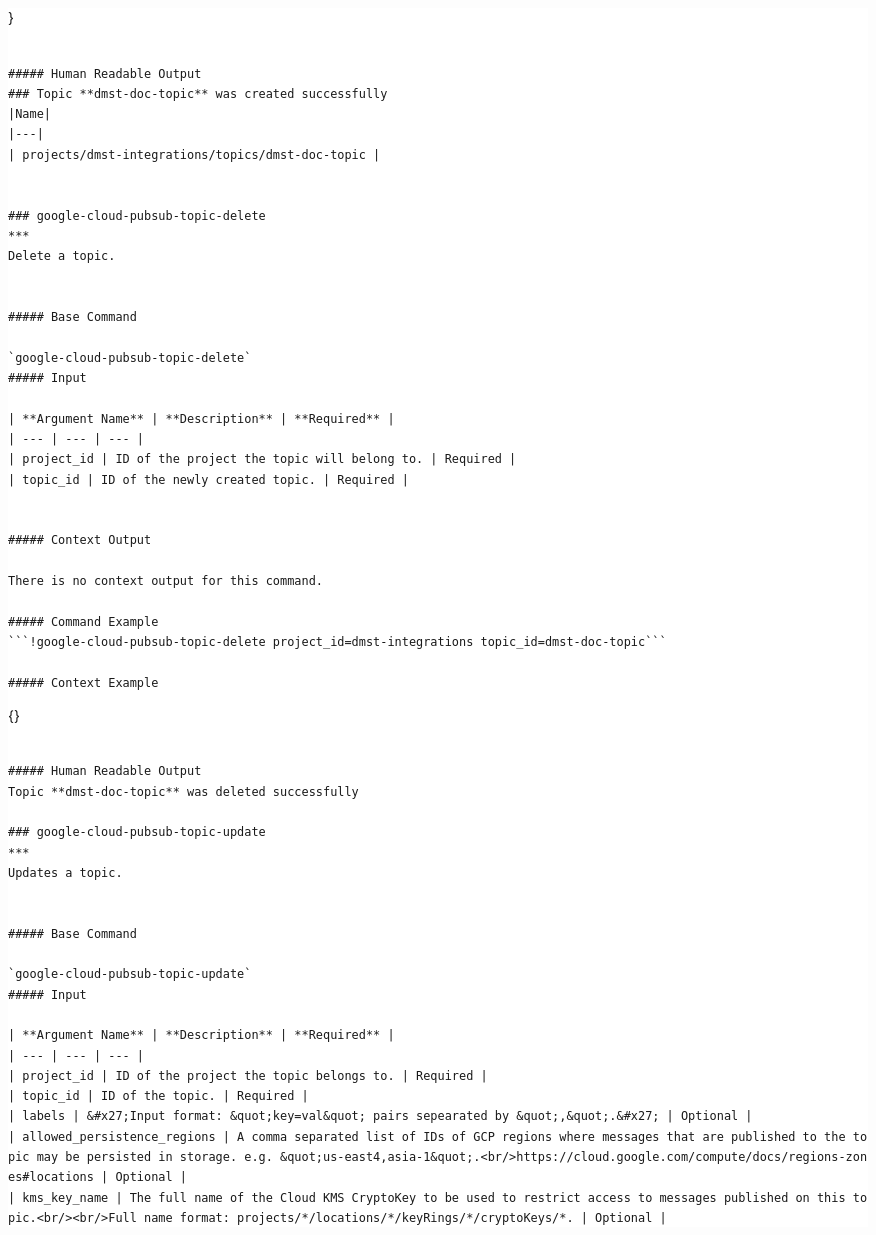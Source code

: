 }
```

##### Human Readable Output
### Topic **dmst-doc-topic** was created successfully
|Name|
|---|
| projects/dmst-integrations/topics/dmst-doc-topic |


### google-cloud-pubsub-topic-delete
***
Delete a topic.


##### Base Command

`google-cloud-pubsub-topic-delete`
##### Input

| **Argument Name** | **Description** | **Required** |
| --- | --- | --- |
| project_id | ID of the project the topic will belong to. | Required | 
| topic_id | ID of the newly created topic. | Required | 


##### Context Output

There is no context output for this command.

##### Command Example
```!google-cloud-pubsub-topic-delete project_id=dmst-integrations topic_id=dmst-doc-topic```

##### Context Example
```
{}
```

##### Human Readable Output
Topic **dmst-doc-topic** was deleted successfully

### google-cloud-pubsub-topic-update
***
Updates a topic.


##### Base Command

`google-cloud-pubsub-topic-update`
##### Input

| **Argument Name** | **Description** | **Required** |
| --- | --- | --- |
| project_id | ID of the project the topic belongs to. | Required | 
| topic_id | ID of the topic. | Required | 
| labels | &#x27;Input format: &quot;key=val&quot; pairs sepearated by &quot;,&quot;.&#x27; | Optional | 
| allowed_persistence_regions | A comma separated list of IDs of GCP regions where messages that are published to the topic may be persisted in storage. e.g. &quot;us-east4,asia-1&quot;.<br/>https://cloud.google.com/compute/docs/regions-zones#locations | Optional | 
| kms_key_name | The full name of the Cloud KMS CryptoKey to be used to restrict access to messages published on this topic.<br/><br/>Full name format: projects/*/locations/*/keyRings/*/cryptoKeys/*. | Optional | 
```